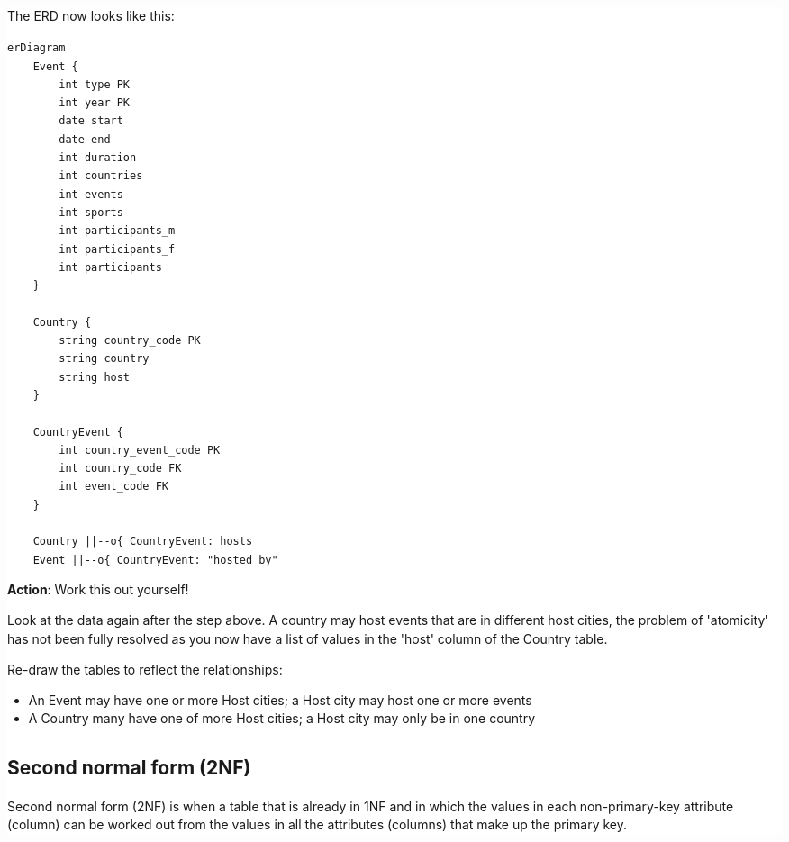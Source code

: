 The ERD now looks like this:

```mermaid
erDiagram
    Event {
        int type PK
        int year PK
        date start
        date end
        int duration
        int countries
        int events
        int sports
        int participants_m
        int participants_f
        int participants
    }

    Country {
        string country_code PK
        string country
        string host
    }

    CountryEvent {
        int country_event_code PK
        int country_code FK
        int event_code FK
    }

    Country ||--o{ CountryEvent: hosts
    Event ||--o{ CountryEvent: "hosted by"
```

**Action**: Work this out yourself!

Look at the data again after the step above. A country may host events that are in different host cities, 
the problem of 'atomicity' has not been fully resolved as you now have a list of values in the 'host' column of the 
Country table.

Re-draw the tables to reflect the relationships:

- An Event may have one or more Host cities; a Host city may host one or more events
- A Country many have one of more Host cities; a Host city may only be in one country

## Second normal form (2NF)

Second normal form (2NF) is when a table that is already in 1NF and in which the values in each non-primary-key
attribute (column) can be worked out from the values in all the attributes (columns) that make up the primary key.
